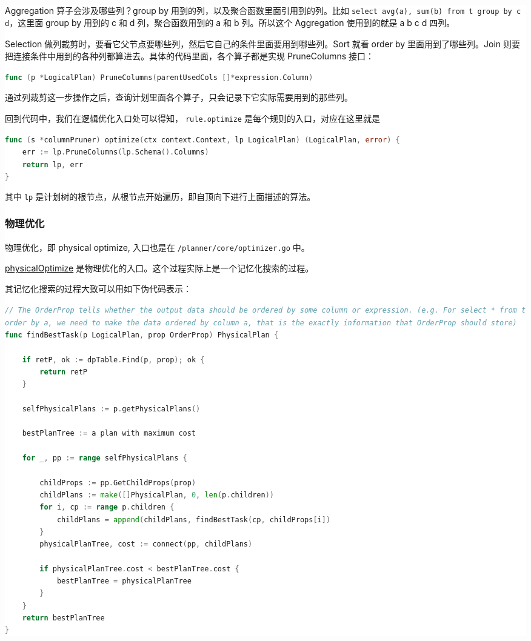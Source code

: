 Aggregation 算子会涉及哪些列？group by 用到的列，以及聚合函数里面引用到的列。比如 `select avg(a), sum(b) from t group by c d`，这里面 group by 用到的 c 和 d 列，聚合函数用到的 a 和 b 列。所以这个 Aggregation 使用到的就是 a b c d 四列。

Selection 做列裁剪时，要看它父节点要哪些列，然后它自己的条件里面要用到哪些列。Sort 就看 order by 里面用到了哪些列。Join 则要把连接条件中用到的各种列都算进去。具体的代码里面，各个算子都是实现 PruneColumns 接口：

```go
func (p *LogicalPlan) PruneColumns(parentUsedCols []*expression.Column)
```

通过列裁剪这一步操作之后，查询计划里面各个算子，只会记录下它实际需要用到的那些列。

回到代码中，我们在逻辑优化入口处可以得知， `rule.optimize` 是每个规则的入口，对应在这里就是
```go
func (s *columnPruner) optimize(ctx context.Context, lp LogicalPlan) (LogicalPlan, error) {
	err := lp.PruneColumns(lp.Schema().Columns)
	return lp, err
}
```

其中 `lp` 是计划树的根节点，从根节点开始遍历，即自顶向下进行上面描述的算法。

### 物理优化

物理优化，即 physical optimize, 入口也是在 `/planner/core/optimizer.go` 中。

[physicalOptimize](https://github.com/pingcap-incubator/tinysql/blob/df75611ce926442bd6074b0f32b1351ca4aad925/planner/core/optimizer.go#L112) 是物理优化的入口。这个过程实际上是一个记忆化搜索的过程。

其记忆化搜索的过程大致可以用如下伪代码表示：

```go
// The OrderProp tells whether the output data should be ordered by some column or expression. (e.g. For select * from t order by a, we need to make the data ordered by column a, that is the exactly information that OrderProp should store)
func findBestTask(p LogicalPlan, prop OrderProp) PhysicalPlan {

	if retP, ok := dpTable.Find(p, prop); ok {
		return retP
	}
	
	selfPhysicalPlans := p.getPhysicalPlans()
	
	bestPlanTree := a plan with maximum cost
	
	for _, pp := range selfPhysicalPlans {
	
		childProps := pp.GetChildProps(prop)
		childPlans := make([]PhysicalPlan, 0, len(p.children))
		for i, cp := range p.children {
			childPlans = append(childPlans, findBestTask(cp, childProps[i])
		}
		physicalPlanTree, cost := connect(pp, childPlans)
		
		if physicalPlanTree.cost < bestPlanTree.cost {
			bestPlanTree = physicalPlanTree
		}
	}
	return bestPlanTree
}
```
